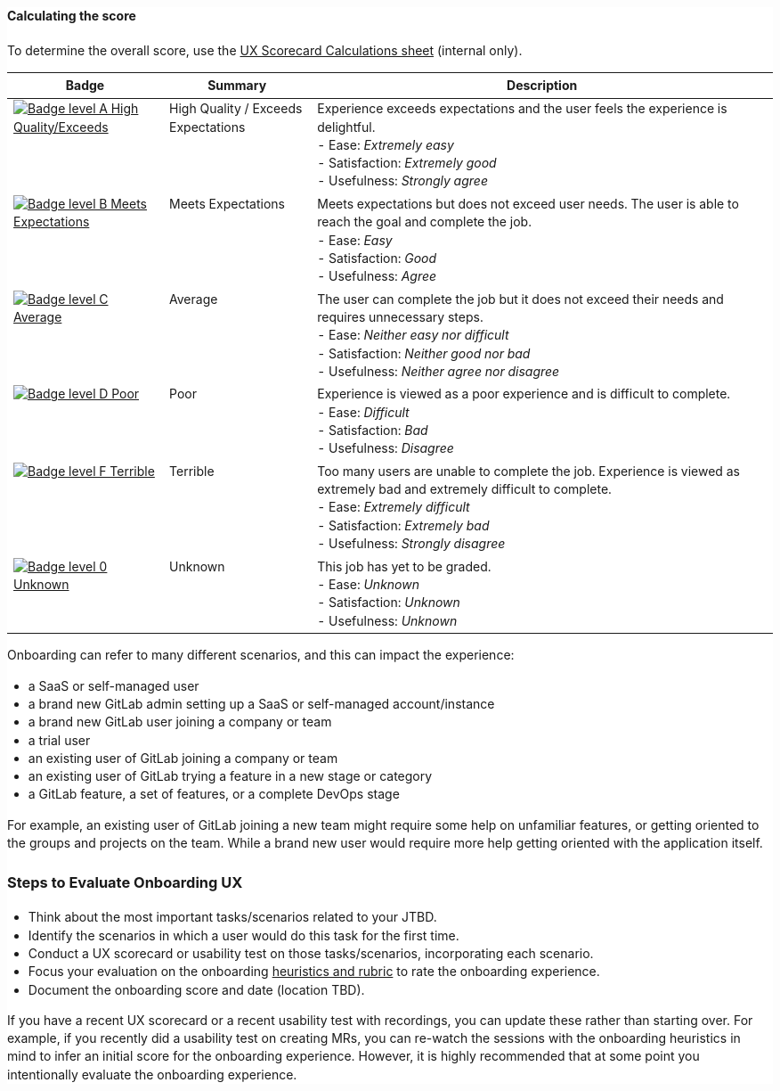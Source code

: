 #### Calculating the score

To determine the overall score, use the [UX Scorecard Calculations sheet](https://docs.google.com/spreadsheets/d/1wv3OW3hFGGckTUVwOe5HcRGuc-wV2szwtBHoxhx2f0Y/edit?usp=sharing) (internal only).

| Badge | Summary | Description |
| ------ | ------ | ------ |
| [![Badge level A High Quality/Exceeds](https://about.gitlab.com/images/grade/grade_a.svg)](/handbook/product/ux/ux-scorecards/#grading-rubric) | High Quality / Exceeds Expectations | Experience exceeds expectations and the user feels the experience is delightful.<br>- Ease: *Extremely easy*<br>- Satisfaction: *Extremely good*<br>- Usefulness: *Strongly agree* |
| [![Badge level B Meets Expectations](https://about.gitlab.com/images/grade/grade_b.svg)](/handbook/product/ux/ux-scorecards/#grading-rubric) | Meets Expectations | Meets expectations but does not exceed user needs. The user is able to reach the goal and complete the job.<br>- Ease: *Easy*<br>- Satisfaction: *Good*<br>- Usefulness: *Agree*  |
| [![Badge level C Average](https://about.gitlab.com/images/grade/grade_c.svg)](/handbook/product/ux/ux-scorecards/#grading-rubric) | Average | The user can complete the job but it does not exceed their needs and requires unnecessary steps.<br>- Ease: *Neither easy nor difficult*<br>- Satisfaction: *Neither good nor bad*<br>- Usefulness: *Neither agree nor disagree*  |
| [![Badge level D Poor](https://about.gitlab.com/images/grade/grade_d.svg)](/handbook/product/ux/ux-scorecards/#grading-rubric) | Poor | Experience is viewed as a poor experience and is difficult to complete.<br>- Ease: *Difficult*<br>- Satisfaction: *Bad*<br>- Usefulness: *Disagree*  |
| [![Badge level F Terrible](https://about.gitlab.com/images/grade/grade_f.svg)](/handbook/product/ux/ux-scorecards/#grading-rubric) | Terrible | Too many users are unable to complete the job. Experience is viewed as extremely bad and extremely difficult to complete.<br>- Ease: *Extremely difficult*<br>- Satisfaction: *Extremely bad*<br>- Usefulness: *Strongly disagree*  |
| [![Badge level 0 Unknown](https://about.gitlab.com/images/grade/grade_-.svg)](/handbook/product/ux/ux-scorecards/#grading-rubric) | Unknown | This job has yet to be graded.<br>- Ease: *Unknown*<br>- Satisfaction: *Unknown*<br>- Usefulness: *Unknown*  |

Onboarding can refer to many different scenarios, and this can impact the experience:

* a SaaS or self-managed user
* a brand new GitLab admin setting up a SaaS or self-managed account/instance
* a brand new GitLab user joining a company or team
* a trial user
* an existing user of GitLab joining a company or team
* an existing user of GitLab trying a feature in a new stage or category
* a GitLab feature, a set of features, or a complete DevOps stage

For example, an existing user of GitLab joining a new team might require some help on unfamiliar features, or getting oriented to the groups and projects on the team. While a brand new user would require more help getting oriented with the application itself.

### Steps to Evaluate Onboarding UX

* Think about the most important tasks/scenarios related to your JTBD.
* Identify the scenarios in which a user would do this task for the first time.
* Conduct a UX scorecard or usability test on those tasks/scenarios, incorporating each scenario.
* Focus your evaluation on the onboarding [heuristics and rubric](/handbook/product/ux/heuristics/) to rate the onboarding experience.
* Document the onboarding score and date (location TBD).

If you have a recent UX scorecard or a recent usability test with recordings, you can update these rather than starting over. For example, if you recently did a usability test on creating MRs, you can re-watch the sessions with the onboarding heuristics in mind to infer an initial score for the onboarding experience. However, it is highly recommended that at some point you intentionally evaluate the onboarding experience.
